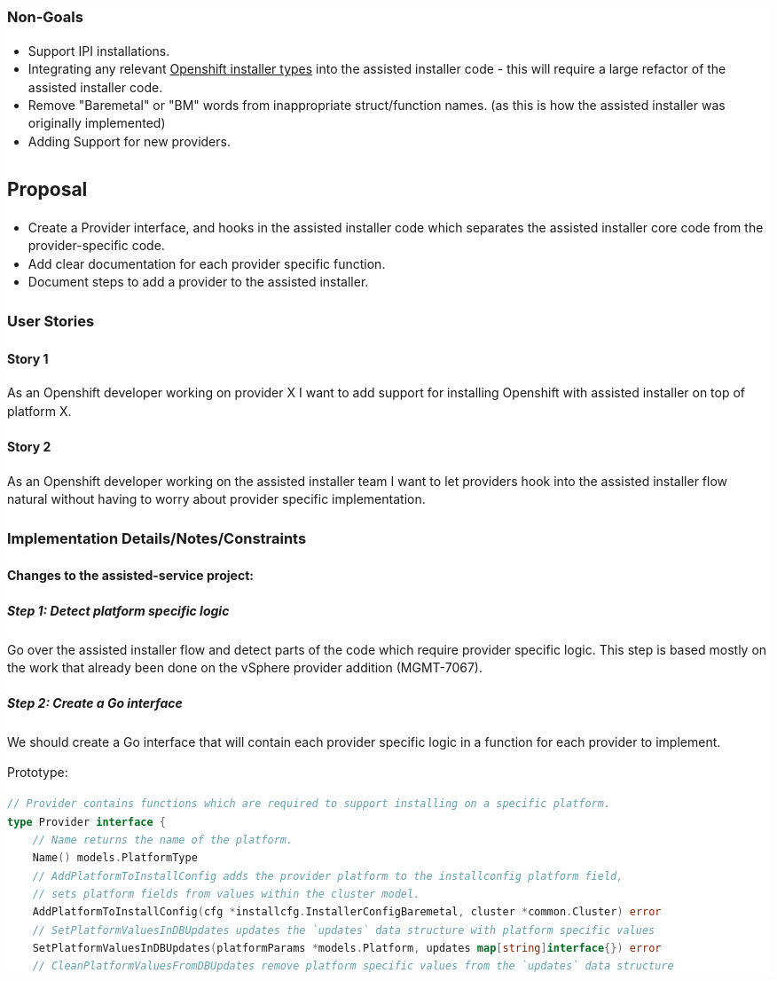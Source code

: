 ### Non-Goals

- Support IPI installations.
- Integrating any relevant [Openshift installer types](https://github.com/openshift/installer/tree/master/pkg/types)
into the assisted installer code - this will require a large refactor of the assisted installer code.
- Remove "Baremetal" or "BM" words from inappropriate struct/function names. (as this is how the assisted installer was originally implemented)
- Adding Support for new providers.

## Proposal

- Create a Provider interface, and hooks in the assisted installer code which separates the assisted installer core code
 from the provider-specific code.
- Add clear documentation for each provider specific function.
- Document steps to add a provider to the assisted installer.

### User Stories

#### Story 1

As an Openshift developer working on provider X I want to add support for installing Openshift with assisted installer
on top of platform X.

#### Story 2

As an Openshift developer working on the assisted installer team I want to let providers hook into the
assisted installer flow natural without having to worry about provider specific implementation.

### Implementation Details/Notes/Constraints

#### Changes to the assisted-service project:

##### Step 1: Detect platform specific logic

Go over the assisted installer flow and detect parts of the code which require provider specific logic.
This step is based mostly on the work that already been done on the vSphere provider addition (MGMT-7067).

##### Step 2: Create a Go interface

We should create a Go interface that will contain each provider specific logic in a function
for each provider to implement.

Prototype:

```go
// Provider contains functions which are required to support installing on a specific platform.
type Provider interface {
    // Name returns the name of the platform.
    Name() models.PlatformType
    // AddPlatformToInstallConfig adds the provider platform to the installconfig platform field,
    // sets platform fields from values within the cluster model.
    AddPlatformToInstallConfig(cfg *installcfg.InstallerConfigBaremetal, cluster *common.Cluster) error
    // SetPlatformValuesInDBUpdates updates the `updates` data structure with platform specific values
    SetPlatformValuesInDBUpdates(platformParams *models.Platform, updates map[string]interface{}) error
    // CleanPlatformValuesFromDBUpdates remove platform specific values from the `updates` data structure
```